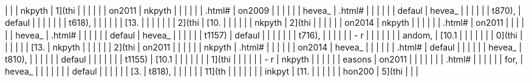 |                       | | nkpyth | 1](thi |   |                       |
|                       | | on2011 | nkpyth |   |                       |
|                       | | .html# | on2009 |   |                       |
|                       | | hevea_ | .html# |   |                       |
|                       | | defaul | hevea_ |   |                       |
|                       | | t870), | defaul |   |                       |
|                       | |        | t618), |   |                       |
|                       | |   [13. |        |   |                       |
|                       | | 2](thi |   [10. |   |                       |
|                       | | nkpyth | 2](thi |   |                       |
|                       | | on2014 | nkpyth |   |                       |
|                       | | .html# | on2011 |   |                       |
|                       | | hevea_ | .html# |   |                       |
|                       | | defaul | hevea_ |   |                       |
|                       | | t1157) | defaul |   |                       |
|                       | |        | t716), |   |                       |
|                       | |  -   r |        |   |                       |
|                       | | andom, |  [10.1 |   |                       |
|                       | |        | 0](thi |   |                       |
|                       | |   [13. | nkpyth |   |                       |
|                       | | 2](thi | on2011 |   |                       |
|                       | | nkpyth | .html# |   |                       |
|                       | | on2014 | hevea_ |   |                       |
|                       | | .html# | defaul |   |                       |
|                       | | hevea_ | t810), |   |                       |
|                       | | defaul |        |   |                       |
|                       | | t1155) |  [10.1 |   |                       |
|                       | |        | 1](thi |   |                       |
|                       | |  -   r | nkpyth |   |                       |
|                       | | easons | on2011 |   |                       |
|                       | |        | .html# |   |                       |
|                       | |   for, | hevea_ |   |                       |
|                       | |        | defaul |   |                       |
|                       | |    [3. | t818), |   |                       |
|                       | | 11](th |        |   |                       |
|                       | | inkpyt |   [11. |   |                       |
|                       | | hon200 | 5](thi |   |                       |